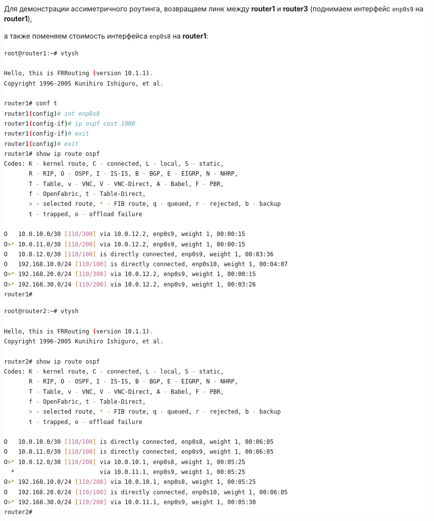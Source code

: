 Для демонстрации ассиметричного роутинга, возвращаем линк между **router1** и **router3** (поднимаем интерфейс `enp0s9` на **router1**),

а также поменяем стоимость интерфейса `enp0s8` на **router1**:

```bash
root@router1:~# vtysh

Hello, this is FRRouting (version 10.1.1).
Copyright 1996-2005 Kunihiro Ishiguro, et al.

router1# conf t
router1(config)# int enp0s8
router1(config-if)# ip ospf cost 1000
router1(config-if)# exit
router1(config)# exit
router1# show ip route ospf
Codes: K - kernel route, C - connected, L - local, S - static,
       R - RIP, O - OSPF, I - IS-IS, B - BGP, E - EIGRP, N - NHRP,
       T - Table, v - VNC, V - VNC-Direct, A - Babel, F - PBR,
       f - OpenFabric, t - Table-Direct,
       > - selected route, * - FIB route, q - queued, r - rejected, b - backup
       t - trapped, o - offload failure

O   10.0.10.0/30 [110/300] via 10.0.12.2, enp0s9, weight 1, 00:00:15
O>* 10.0.11.0/30 [110/200] via 10.0.12.2, enp0s9, weight 1, 00:00:15
O   10.0.12.0/30 [110/100] is directly connected, enp0s9, weight 1, 00:03:36
O   192.168.10.0/24 [110/100] is directly connected, enp0s10, weight 1, 00:04:07
O>* 192.168.20.0/24 [110/300] via 10.0.12.2, enp0s9, weight 1, 00:00:15
O>* 192.168.30.0/24 [110/200] via 10.0.12.2, enp0s9, weight 1, 00:03:26
router1# 
```

```bash
root@router2:~# vtysh

Hello, this is FRRouting (version 10.1.1).
Copyright 1996-2005 Kunihiro Ishiguro, et al.

router2# show ip route ospf
Codes: K - kernel route, C - connected, L - local, S - static,
       R - RIP, O - OSPF, I - IS-IS, B - BGP, E - EIGRP, N - NHRP,
       T - Table, v - VNC, V - VNC-Direct, A - Babel, F - PBR,
       f - OpenFabric, t - Table-Direct,
       > - selected route, * - FIB route, q - queued, r - rejected, b - backup
       t - trapped, o - offload failure

O   10.0.10.0/30 [110/100] is directly connected, enp0s8, weight 1, 00:06:05
O   10.0.11.0/30 [110/100] is directly connected, enp0s9, weight 1, 00:06:05
O>* 10.0.12.0/30 [110/200] via 10.0.10.1, enp0s8, weight 1, 00:05:25
  *                        via 10.0.11.1, enp0s9, weight 1, 00:05:25
O>* 192.168.10.0/24 [110/200] via 10.0.10.1, enp0s8, weight 1, 00:05:25
O   192.168.20.0/24 [110/100] is directly connected, enp0s10, weight 1, 00:06:05
O>* 192.168.30.0/24 [110/200] via 10.0.11.1, enp0s9, weight 1, 00:05:30
router2# 
```
